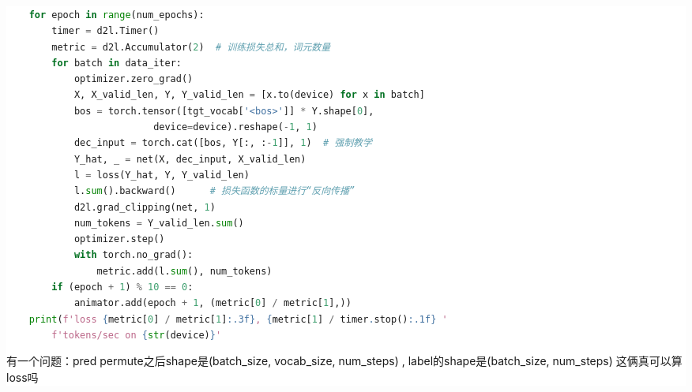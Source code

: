 ```python
    for epoch in range(num_epochs):
        timer = d2l.Timer()
        metric = d2l.Accumulator(2)  # 训练损失总和，词元数量
        for batch in data_iter:
            optimizer.zero_grad()
            X, X_valid_len, Y, Y_valid_len = [x.to(device) for x in batch]
            bos = torch.tensor([tgt_vocab['<bos>']] * Y.shape[0],
                          device=device).reshape(-1, 1)
            dec_input = torch.cat([bos, Y[:, :-1]], 1)  # 强制教学
            Y_hat, _ = net(X, dec_input, X_valid_len)
            l = loss(Y_hat, Y, Y_valid_len)
            l.sum().backward()      # 损失函数的标量进行“反向传播”
            d2l.grad_clipping(net, 1)
            num_tokens = Y_valid_len.sum()
            optimizer.step()
            with torch.no_grad():
                metric.add(l.sum(), num_tokens)
        if (epoch + 1) % 10 == 0:
            animator.add(epoch + 1, (metric[0] / metric[1],))
    print(f'loss {metric[0] / metric[1]:.3f}, {metric[1] / timer.stop():.1f} '
        f'tokens/sec on {str(device)}'
```

有一个问题：pred permute之后shape是(batch_size, vocab_size, num_steps) , label的shape是(batch_size, num_steps) 这俩真可以算loss吗